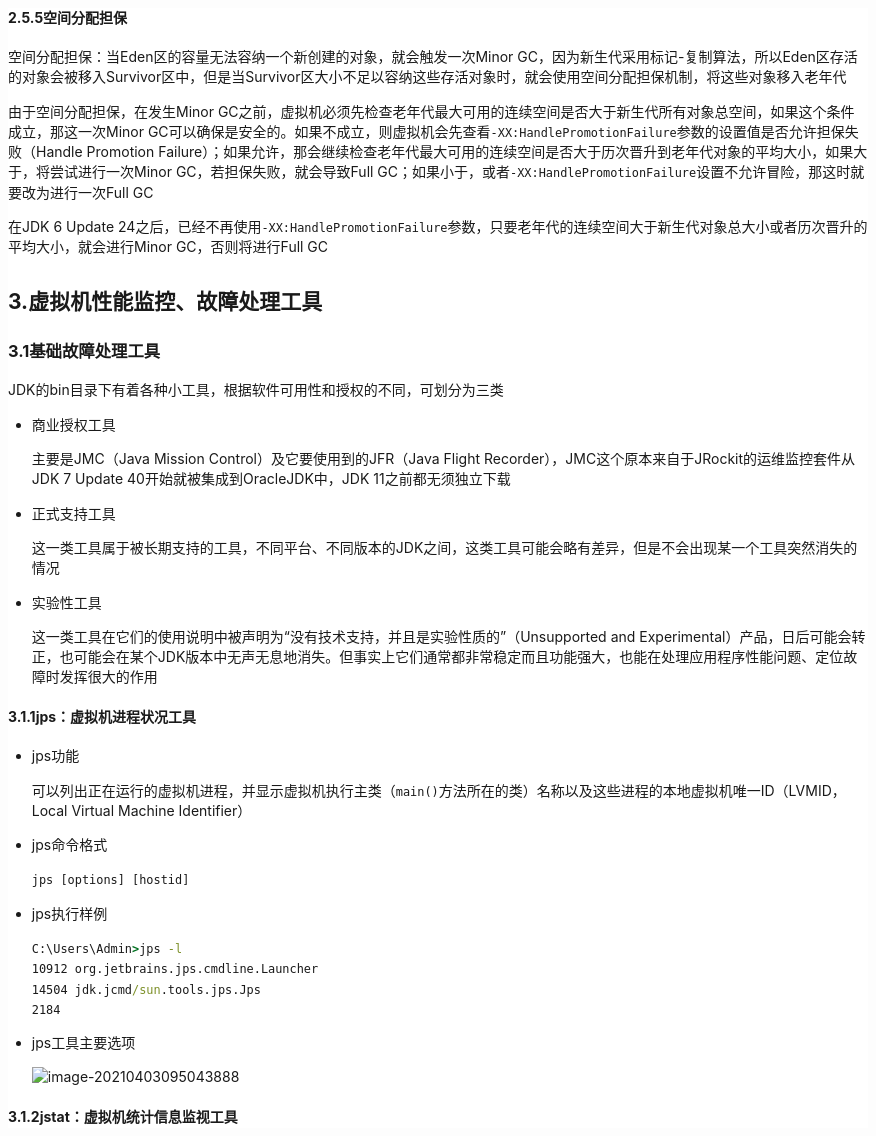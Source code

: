 
#### 2.5.5空间分配担保

空间分配担保：当Eden区的容量无法容纳一个新创建的对象，就会触发一次Minor GC，因为新生代采用标记-复制算法，所以Eden区存活的对象会被移入Survivor区中，但是当Survivor区大小不足以容纳这些存活对象时，就会使用空间分配担保机制，将这些对象移入老年代

由于空间分配担保，在发生Minor GC之前，虚拟机必须先检查老年代最大可用的连续空间是否大于新生代所有对象总空间，如果这个条件成立，那这一次Minor GC可以确保是安全的。如果不成立，则虚拟机会先查看`-XX:HandlePromotionFailure`参数的设置值是否允许担保失败（Handle Promotion Failure）；如果允许，那会继续检查老年代最大可用的连续空间是否大于历次晋升到老年代对象的平均大小，如果大于，将尝试进行一次Minor GC，若担保失败，就会导致Full GC；如果小于，或者`-XX:HandlePromotionFailure`设置不允许冒险，那这时就要改为进行一次Full GC

在JDK 6 Update 24之后，已经不再使用`-XX:HandlePromotionFailure`参数，只要老年代的连续空间大于新生代对象总大小或者历次晋升的平均大小，就会进行Minor GC，否则将进行Full GC

## 3.虚拟机性能监控、故障处理工具

### 3.1基础故障处理工具

JDK的bin目录下有着各种小工具，根据软件可用性和授权的不同，可划分为三类

- 商业授权工具

  主要是JMC（Java Mission Control）及它要使用到的JFR（Java Flight Recorder），JMC这个原本来自于JRockit的运维监控套件从JDK 7 Update 40开始就被集成到OracleJDK中，JDK 11之前都无须独立下载

- 正式支持工具

  这一类工具属于被长期支持的工具，不同平台、不同版本的JDK之间，这类工具可能会略有差异，但是不会出现某一个工具突然消失的情况

- 实验性工具

  这一类工具在它们的使用说明中被声明为“没有技术支持，并且是实验性质的”（Unsupported and Experimental）产品，日后可能会转正，也可能会在某个JDK版本中无声无息地消失。但事实上它们通常都非常稳定而且功能强大，也能在处理应用程序性能问题、定位故障时发挥很大的作用

#### 3.1.1jps：虚拟机进程状况工具

- jps功能

  可以列出正在运行的虚拟机进程，并显示虚拟机执行主类（`main()`方法所在的类）名称以及这些进程的本地虚拟机唯一ID（LVMID，Local Virtual Machine Identifier）

- jps命令格式

  `jps [options] [hostid]`

- jps执行样例

  ```cmd
  C:\Users\Admin>jps -l
  10912 org.jetbrains.jps.cmdline.Launcher
  14504 jdk.jcmd/sun.tools.jps.Jps
  2184
  ```

- jps工具主要选项

  ![image-20210403095043888](/static/img/image-20210403095043888.png)

#### 3.1.2jstat：虚拟机统计信息监视工具 
